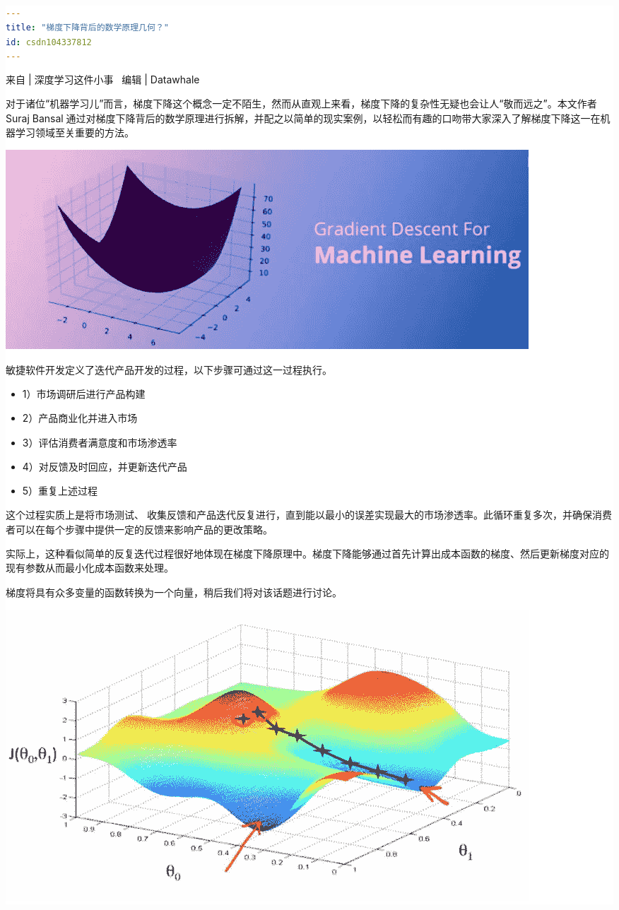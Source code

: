 ```yaml
---
title: "梯度下降背后的数学原理几何？"
id: csdn104337812
---
```


来自 | 深度学习这件小事   编辑 | Datawhale

对于诸位“机器学习儿”而言，梯度下降这个概念一定不陌生，然而从直观上来看，梯度下降的复杂性无疑也会让人“敬而远之”。本文作者 Suraj Bansal 通过对梯度下降背后的数学原理进行拆解，并配之以简单的现实案例，以轻松而有趣的口吻带大家深入了解梯度下降这一在机器学习领域至关重要的方法。

![](../img/d91da6faff83619c637d4e04207af6ac.png)

敏捷软件开发定义了迭代产品开发的过程，以下步骤可通过这一过程执行。

*   1）市场调研后进行产品构建

*   2）产品商业化并进入市场

*   3）评估消费者满意度和市场渗透率

*   4）对反馈及时回应，并更新迭代产品

*   5）重复上述过程

这个过程实质上是将市场测试、 收集反馈和产品迭代反复进行，直到能以最小的误差实现最大的市场渗透率。此循环重复多次，并确保消费者可以在每个步骤中提供一定的反馈来影响产品的更改策略。

实际上，这种看似简单的反复迭代过程很好地体现在梯度下降原理中。梯度下降能够通过首先计算出成本函数的梯度、然后更新梯度对应的现有参数从而最小化成本函数来处理。

梯度将具有众多变量的函数转换为一个向量，稍后我们将对该话题进行讨论。

![](../img/6a060d9a3165b7d02610adf99ee0914b.png)
